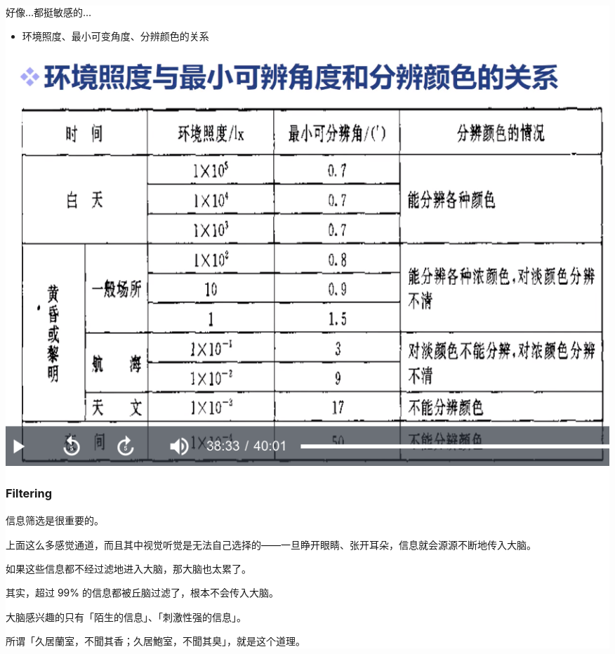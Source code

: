 好像…都挺敏感的…

* 环境照度、最小可变角度、分辨颜色的关系

![image-20200413104211037](13.assets/image-20200413104211037.png)

### Filtering

信息筛选是很重要的。

上面这么多感觉通道，而且其中视觉听觉是无法自己选择的——一旦睁开眼睛、张开耳朵，信息就会源源不断地传入大脑。

如果这些信息都不经过滤地进入大脑，那大脑也太累了。

其实，超过 $99\%$ 的信息都被丘脑过滤了，根本不会传入大脑。

大脑感兴趣的只有「陌生的信息」、「刺激性强的信息」。

所谓「久居蘭室，不聞其香；久居鮑室，不聞其臭」，就是这个道理。

